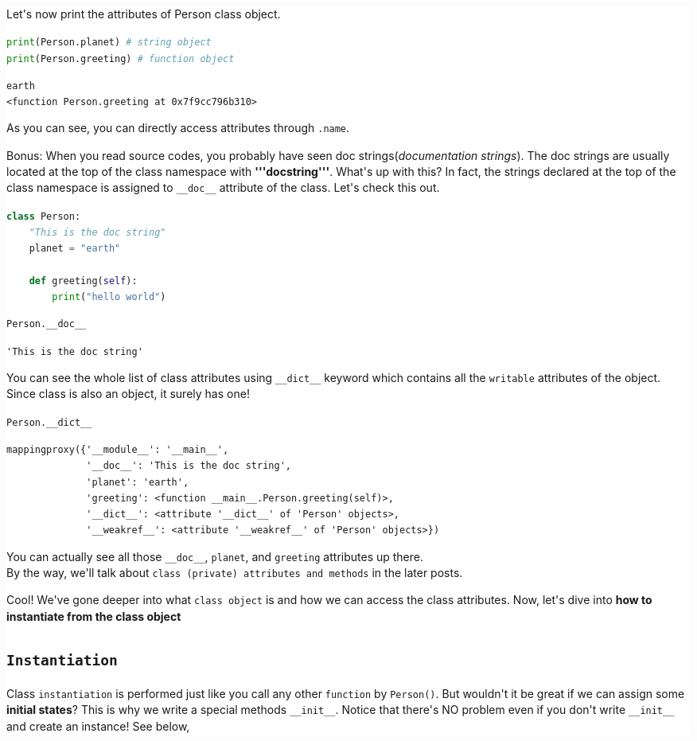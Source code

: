Let's now print the attributes of Person class object.

```python
print(Person.planet) # string object
print(Person.greeting) # function object
```

    earth
    <function Person.greeting at 0x7f9cc796b310>

As you can see, you can directly access attributes through `.name`.

Bonus: When you read source codes, you probably have seen doc strings$(documentation\ strings)$. The doc strings are usually located at the top of the class namespace with **'''docstring'''**. What's up with this? In fact, the strings declared at the top of the class namespace is assigned to `__doc__` attribute of the class. Let's check this out.

```python
class Person:
    "This is the doc string"
    planet = "earth"

    def greeting(self):
        print("hello world")
```

```python
Person.__doc__
```

    'This is the doc string'

You can see the whole list of class attributes using `__dict__` keyword which contains all the `writable` attributes of the object. Since class is also an object, it surely has one!

```python
Person.__dict__
```

    mappingproxy({'__module__': '__main__',
                  '__doc__': 'This is the doc string',
                  'planet': 'earth',
                  'greeting': <function __main__.Person.greeting(self)>,
                  '__dict__': <attribute '__dict__' of 'Person' objects>,
                  '__weakref__': <attribute '__weakref__' of 'Person' objects>})

You can actually see all those `__doc__`, `planet`, and `greeting` attributes up there.  
By the way, we'll talk about `class (private) attributes and methods` in the later posts.

Cool! We've gone deeper into what `class object` is and how we can access the class attributes.
Now, let's dive into **how to instantiate from the class object**

## `Instantiation`

Class `instantiation` is performed just like you call any other `function` by `Person()`. But wouldn't it be great if we can assign some **initial states**? This is why we write a special methods `__init__`. Notice that there's NO problem even if you don't write `__init__` and create an instance! See below,
